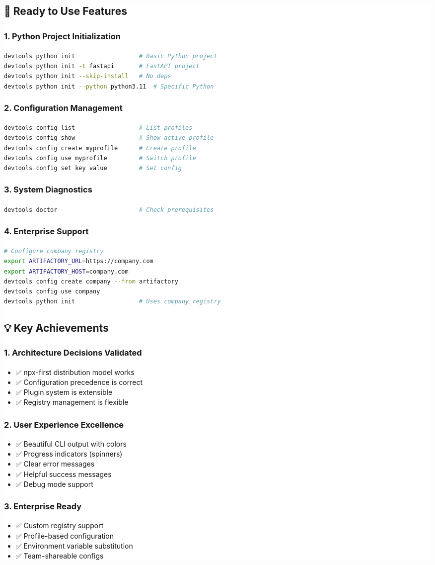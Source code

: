 ## 🚀 Ready to Use Features

### 1. Python Project Initialization
```bash
devtools python init                  # Basic Python project
devtools python init -t fastapi       # FastAPI project
devtools python init --skip-install   # No deps
devtools python init --python python3.11  # Specific Python
```

### 2. Configuration Management
```bash
devtools config list                  # List profiles
devtools config show                  # Show active profile
devtools config create myprofile      # Create profile
devtools config use myprofile         # Switch profile
devtools config set key value         # Set config
```

### 3. System Diagnostics
```bash
devtools doctor                       # Check prerequisites
```

### 4. Enterprise Support
```bash
# Configure company registry
export ARTIFACTORY_URL=https://company.com
export ARTIFACTORY_HOST=company.com
devtools config create company --from artifactory
devtools config use company
devtools python init                  # Uses company registry
```

## 💡 Key Achievements

### 1. Architecture Decisions Validated
- ✅ npx-first distribution model works
- ✅ Configuration precedence is correct
- ✅ Plugin system is extensible
- ✅ Registry management is flexible

### 2. User Experience Excellence
- ✅ Beautiful CLI output with colors
- ✅ Progress indicators (spinners)
- ✅ Clear error messages
- ✅ Helpful success messages
- ✅ Debug mode support

### 3. Enterprise Ready
- ✅ Custom registry support
- ✅ Profile-based configuration
- ✅ Environment variable substitution
- ✅ Team-shareable configs
